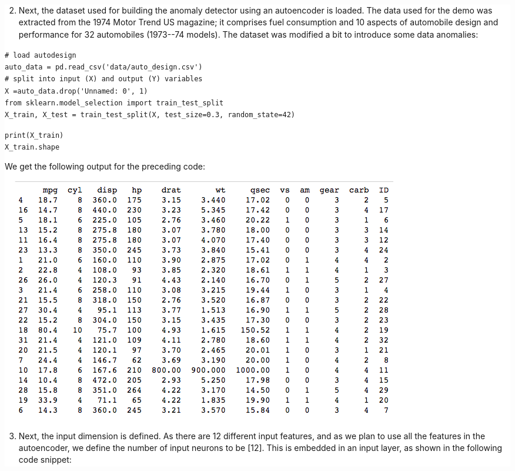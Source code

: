
2.  Next, the dataset used for building the anomaly detector using an
    autoencoder is loaded. The data used for the demo was extracted from
    the 1974 Motor Trend US magazine; it comprises fuel consumption and
    10 aspects of automobile design and performance for 32 automobiles
    (1973--74 models). The dataset was modified a bit to introduce some
    data anomalies:


``` {.language-markup}
# load autodesign
auto_data = pd.read_csv('data/auto_design.csv')
# split into input (X) and output (Y) variables
X =auto_data.drop('Unnamed: 0', 1)
from sklearn.model_selection import train_test_split
X_train, X_test = train_test_split(X, test_size=0.3, random_state=42)
```



``` {.language-markup}
print(X_train)
X_train.shape
```


We get the following output for the preceding code:


![](./images/6ca05f73-0941-4cd7-b450-ec9294119ac8.png)


3.  Next, the input dimension is defined. As there are 12 different
    input features, and as we plan to use all the features in the
    autoencoder, we define the number of input neurons to be [12].
    This is embedded in an input layer, as shown in the following code
    snippet:
